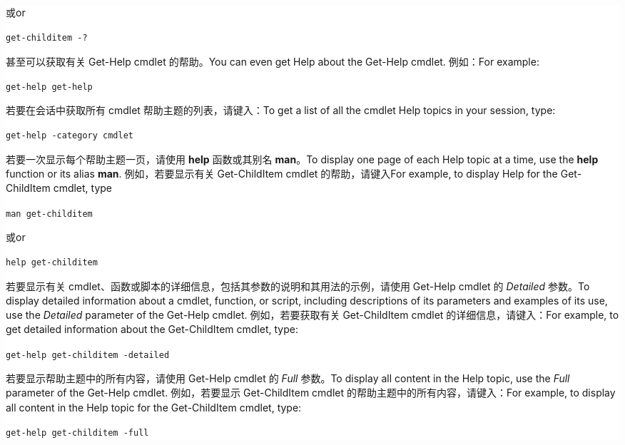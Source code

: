 <span data-ttu-id="754f5-111">或</span><span class="sxs-lookup"><span data-stu-id="754f5-111">or</span></span>

```
get-childitem -?
```

<span data-ttu-id="754f5-112">甚至可以获取有关 Get-Help cmdlet 的帮助。</span><span class="sxs-lookup"><span data-stu-id="754f5-112">You can even get Help about the Get-Help cmdlet.</span></span> <span data-ttu-id="754f5-113">例如：</span><span class="sxs-lookup"><span data-stu-id="754f5-113">For example:</span></span>

```
get-help get-help
```

<span data-ttu-id="754f5-114">若要在会话中获取所有 cmdlet 帮助主题的列表，请键入：</span><span class="sxs-lookup"><span data-stu-id="754f5-114">To get a list of all the cmdlet Help topics in your session, type:</span></span>

```
get-help -category cmdlet
```

<span data-ttu-id="754f5-115">若要一次显示每个帮助主题一页，请使用 **help** 函数或其别名 **man**。</span><span class="sxs-lookup"><span data-stu-id="754f5-115">To display one page of each Help topic at a time, use the **help** function or its alias **man**.</span></span> <span data-ttu-id="754f5-116">例如，若要显示有关 Get-ChildItem cmdlet 的帮助，请键入</span><span class="sxs-lookup"><span data-stu-id="754f5-116">For example, to display Help for the Get-ChildItem cmdlet, type</span></span>

```
man get-childitem
```

<span data-ttu-id="754f5-117">或</span><span class="sxs-lookup"><span data-stu-id="754f5-117">or</span></span>

```
help get-childitem
```

<span data-ttu-id="754f5-118">若要显示有关 cmdlet、函数或脚本的详细信息，包括其参数的说明和其用法的示例，请使用 Get-Help cmdlet 的 *Detailed* 参数。</span><span class="sxs-lookup"><span data-stu-id="754f5-118">To display detailed information about a cmdlet, function, or script, including descriptions of its parameters and examples of its use, use the *Detailed* parameter of the Get-Help cmdlet.</span></span> <span data-ttu-id="754f5-119">例如，若要获取有关 Get-ChildItem cmdlet 的详细信息，请键入：</span><span class="sxs-lookup"><span data-stu-id="754f5-119">For example, to get detailed information about the Get-ChildItem cmdlet, type:</span></span>

```
get-help get-childitem -detailed
```

<span data-ttu-id="754f5-120">若要显示帮助主题中的所有内容，请使用 Get-Help cmdlet 的 *Full* 参数。</span><span class="sxs-lookup"><span data-stu-id="754f5-120">To display all content in the Help topic, use the *Full* parameter of the Get-Help cmdlet.</span></span> <span data-ttu-id="754f5-121">例如，若要显示 Get-ChildItem cmdlet 的帮助主题中的所有内容，请键入：</span><span class="sxs-lookup"><span data-stu-id="754f5-121">For example, to display all content in the Help topic for the Get-ChildItem cmdlet, type:</span></span>

```
get-help get-childitem -full
```
